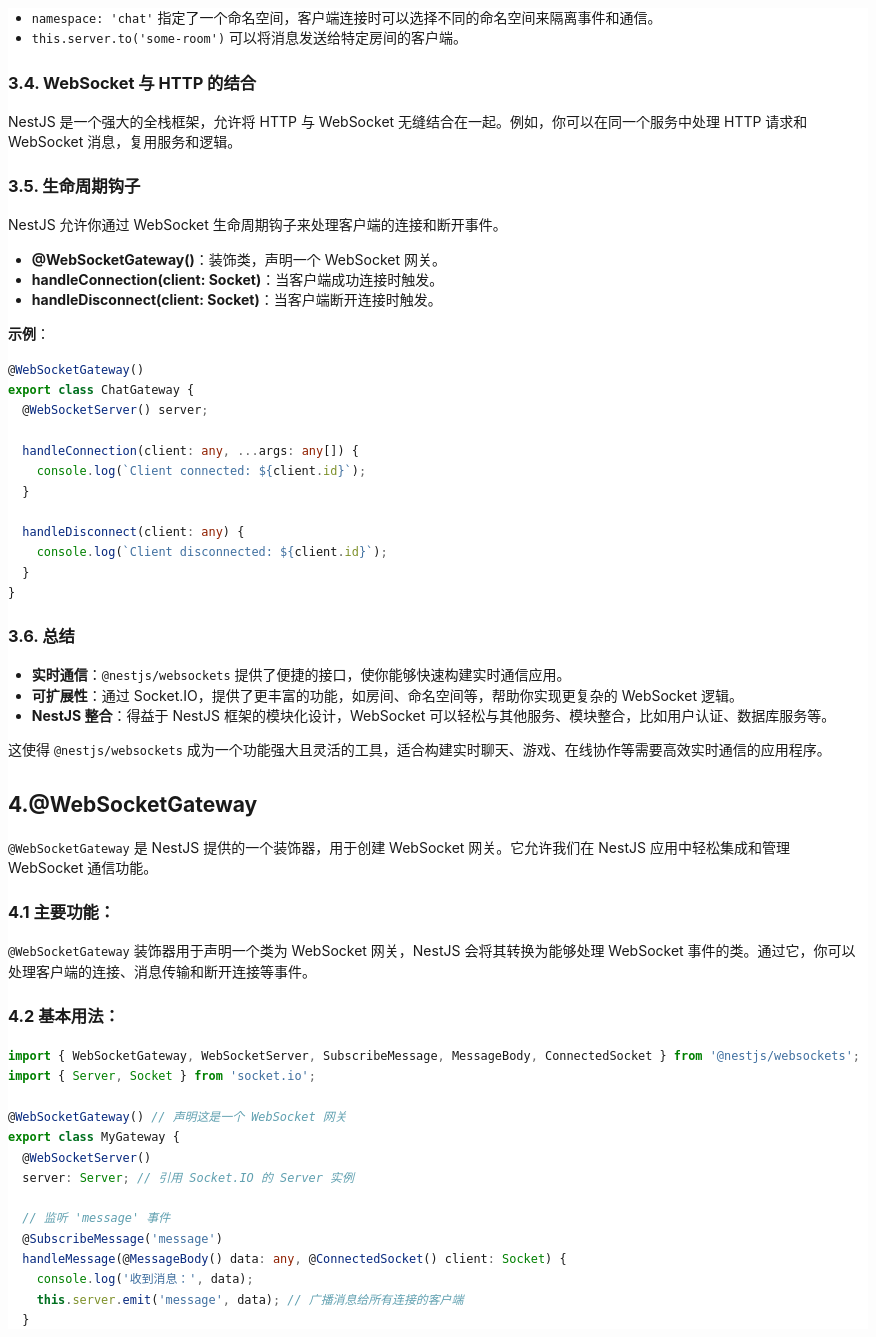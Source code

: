 - `namespace: 'chat'` 指定了一个命名空间，客户端连接时可以选择不同的命名空间来隔离事件和通信。
- `this.server.to('some-room')` 可以将消息发送给特定房间的客户端。

### 3.4. WebSocket 与 HTTP 的结合

NestJS 是一个强大的全栈框架，允许将 HTTP 与 WebSocket 无缝结合在一起。例如，你可以在同一个服务中处理 HTTP 请求和 WebSocket 消息，复用服务和逻辑。

### 3.5. 生命周期钩子

NestJS 允许你通过 WebSocket 生命周期钩子来处理客户端的连接和断开事件。

- **@WebSocketGateway()**：装饰类，声明一个 WebSocket 网关。
- **handleConnection(client: Socket)**：当客户端成功连接时触发。
- **handleDisconnect(client: Socket)**：当客户端断开连接时触发。

**示例**：

```typescript
@WebSocketGateway()
export class ChatGateway {
  @WebSocketServer() server;

  handleConnection(client: any, ...args: any[]) {
    console.log(`Client connected: ${client.id}`);
  }

  handleDisconnect(client: any) {
    console.log(`Client disconnected: ${client.id}`);
  }
}
```

### 3.6. 总结

- **实时通信**：`@nestjs/websockets` 提供了便捷的接口，使你能够快速构建实时通信应用。
- **可扩展性**：通过 Socket.IO，提供了更丰富的功能，如房间、命名空间等，帮助你实现更复杂的 WebSocket 逻辑。
- **NestJS 整合**：得益于 NestJS 框架的模块化设计，WebSocket 可以轻松与其他服务、模块整合，比如用户认证、数据库服务等。

这使得 `@nestjs/websockets` 成为一个功能强大且灵活的工具，适合构建实时聊天、游戏、在线协作等需要高效实时通信的应用程序。

## 4.@WebSocketGateway

`@WebSocketGateway` 是 NestJS 提供的一个装饰器，用于创建 WebSocket 网关。它允许我们在 NestJS 应用中轻松集成和管理 WebSocket 通信功能。

### 4.1 主要功能：

`@WebSocketGateway` 装饰器用于声明一个类为 WebSocket 网关，NestJS 会将其转换为能够处理 WebSocket 事件的类。通过它，你可以处理客户端的连接、消息传输和断开连接等事件。

### 4.2 基本用法：

```typescript
import { WebSocketGateway, WebSocketServer, SubscribeMessage, MessageBody, ConnectedSocket } from '@nestjs/websockets';
import { Server, Socket } from 'socket.io';

@WebSocketGateway() // 声明这是一个 WebSocket 网关
export class MyGateway {
  @WebSocketServer()
  server: Server; // 引用 Socket.IO 的 Server 实例

  // 监听 'message' 事件
  @SubscribeMessage('message')
  handleMessage(@MessageBody() data: any, @ConnectedSocket() client: Socket) {
    console.log('收到消息：', data);
    this.server.emit('message', data); // 广播消息给所有连接的客户端
  }
```